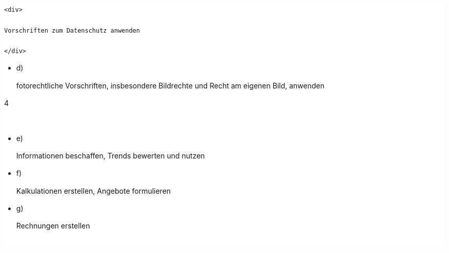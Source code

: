     <div>
    
    Vorschriften zum Datenschutz anwenden
    
    </div>

  - d)
    
    <div>
    
    fotorechtliche Vorschriften, insbesondere Bildrechte und Recht am
    eigenen Bild, anwenden
    
    </div>

</td>

<td style="border-right: 0.5pt solid ; border-bottom: 0.5pt solid ; " align="center" valign="middle" charoff="50">

4

</td>

<td style="border-bottom: 0.5pt solid ; " align="center" valign="top" charoff="50">

 

</td>

</tr>

<tr>

<td style="border-right: 0.5pt solid ; " align="left" valign="top" charoff="50">

  - e)
    
    <div>
    
    Informationen beschaffen, Trends bewerten und nutzen
    
    </div>

  - f)
    
    <div>
    
    Kalkulationen erstellen, Angebote formulieren
    
    </div>

  - g)
    
    <div>
    
    Rechnungen erstellen
    
    </div>

</td>

<td style="border-right: 0.5pt solid ; " align="center" valign="top" charoff="50">

 
